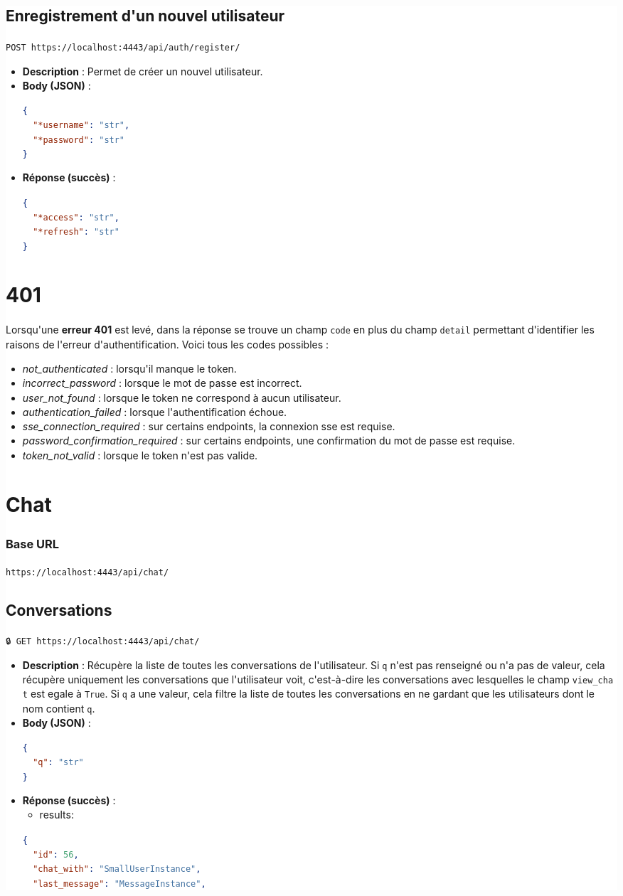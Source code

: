 ## Enregistrement d'un nouvel utilisateur
```
POST https://localhost:4443/api/auth/register/
```
- **Description** : Permet de créer un nouvel utilisateur.
- **Body (JSON)** :
  ```json
  {
    "*username": "str",
    "*password": "str"
  }
  ```
- **Réponse (succès)** :
  ```json
  {
    "*access": "str",
    "*refresh": "str"
  }
  ```

# 401
Lorsqu'une **erreur 401** est levé, dans la réponse se trouve un champ `code` en plus du champ `detail` permettant d'identifier les raisons de l'erreur d'authentification. Voici tous les codes possibles :
- *not_authenticated* : lorsqu'il manque le token.
- *incorrect_password* : lorsque le mot de passe est incorrect.
- *user_not_found* : lorsque le token ne correspond à aucun utilisateur.
- *authentication_failed* : lorsque l'authentification échoue.
- *sse_connection_required* : sur certains endpoints, la connexion sse est requise.
- *password_confirmation_required* : sur certains endpoints, une confirmation du mot de passe est requise.
- *token_not_valid* : lorsque le token n'est pas valide.

# Chat

### Base URL
```
https://localhost:4443/api/chat/
```

## Conversations
```
🔒 GET https://localhost:4443/api/chat/
```
- **Description** : Récupère la liste de toutes les conversations de l'utilisateur. Si `q` n'est pas renseigné ou n'a pas de valeur, cela récupère uniquement les conversations que l'utilisateur voit, c'est-à-dire les conversations avec lesquelles le champ `view_chat` est egale à `True`. Si `q` a une valeur, cela filtre la liste de toutes les conversations en ne gardant que les utilisateurs dont le nom contient `q`.
- **Body (JSON)** :
  ```json
  {
    "q": "str"
  }
  ```
- **Réponse (succès)** :
  - results:
  ```json
  {
    "id": 56,
    "chat_with": "SmallUserInstance",
    "last_message": "MessageInstance",
  ```